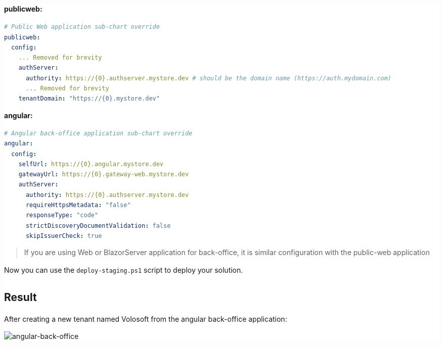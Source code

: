 **publicweb:**

```yaml
# Public Web application sub-chart override
publicweb:
  config:
    ... Removed for brevity
    authServer:
      authority: https://{0}.authserver.mystore.dev # should be the domain name (https://auth.mydomain.com)
      ... Removed for brevity
    tenantDomain: "https://{0}.mystore.dev"
```

**angular:**

```yaml
# Angular back-office application sub-chart override
angular:
  config:
    selfUrl: https://{0}.angular.mystore.dev
    gatewayUrl: https://{0}.gateway-web.mystore.dev
    authServer:
      authority: https://{0}.authserver.mystore.dev
      requireHttpsMetadata: "false"
      responseType: "code"
      strictDiscoveryDocumentValidation: false
      skipIssuerCheck: true
```

> If you are using Web or BlazorServer application for back-office, it is similar configuration with the public-web application

Now you can use the `deploy-staging.ps1` script to deploy your solution.

## Result

After creating a new tenant named Volosoft from the angular back-office application:

![angular-back-office](../images/ms-domain-resolver.gif)
